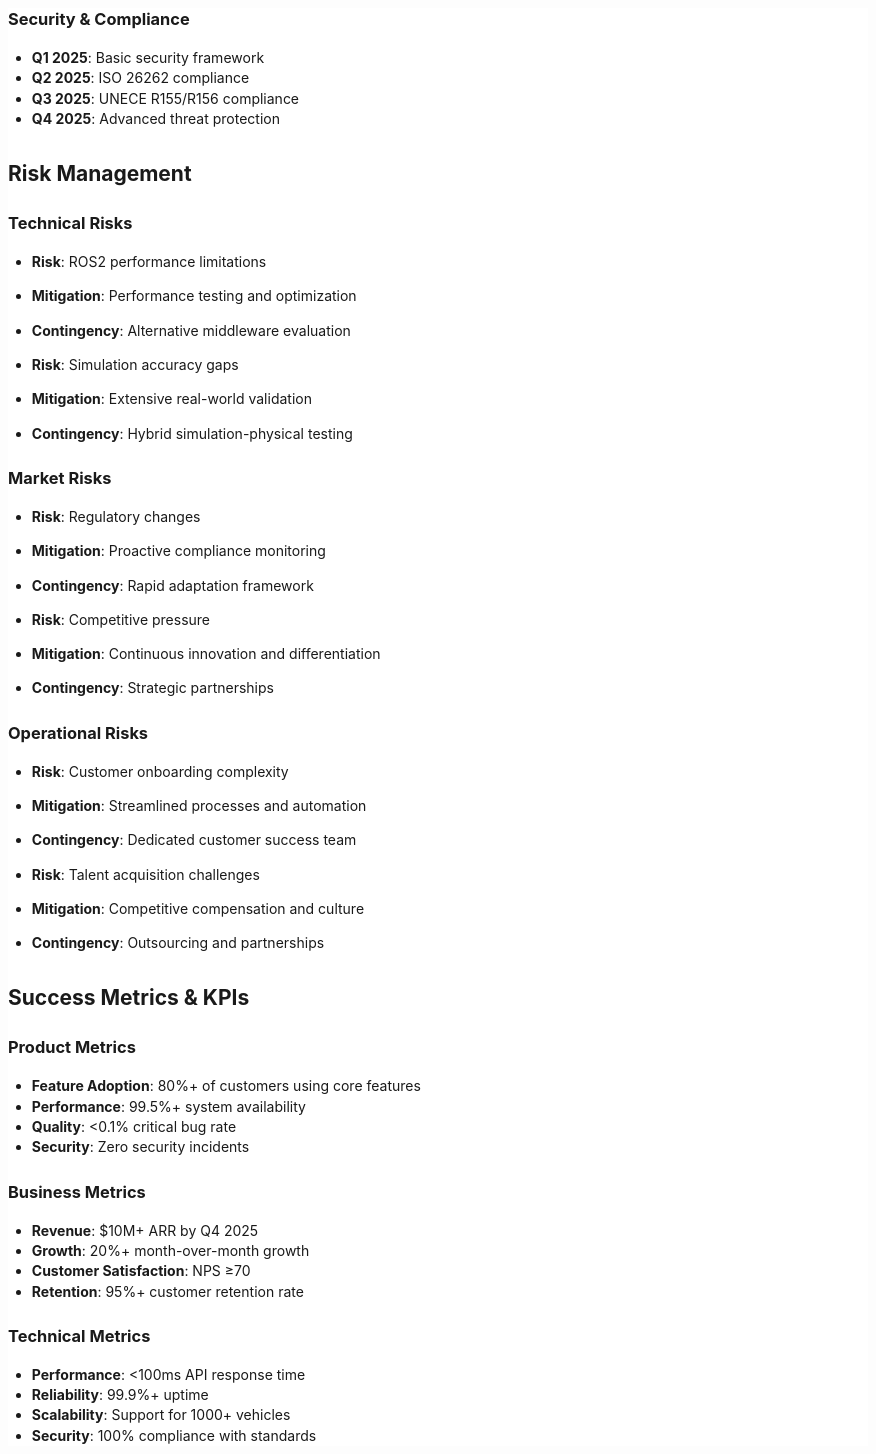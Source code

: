 ### Security & Compliance
- **Q1 2025**: Basic security framework
- **Q2 2025**: ISO 26262 compliance
- **Q3 2025**: UNECE R155/R156 compliance
- **Q4 2025**: Advanced threat protection

## Risk Management

### Technical Risks
- **Risk**: ROS2 performance limitations
- **Mitigation**: Performance testing and optimization
- **Contingency**: Alternative middleware evaluation

- **Risk**: Simulation accuracy gaps
- **Mitigation**: Extensive real-world validation
- **Contingency**: Hybrid simulation-physical testing

### Market Risks
- **Risk**: Regulatory changes
- **Mitigation**: Proactive compliance monitoring
- **Contingency**: Rapid adaptation framework

- **Risk**: Competitive pressure
- **Mitigation**: Continuous innovation and differentiation
- **Contingency**: Strategic partnerships

### Operational Risks
- **Risk**: Customer onboarding complexity
- **Mitigation**: Streamlined processes and automation
- **Contingency**: Dedicated customer success team

- **Risk**: Talent acquisition challenges
- **Mitigation**: Competitive compensation and culture
- **Contingency**: Outsourcing and partnerships

## Success Metrics & KPIs

### Product Metrics
- **Feature Adoption**: 80%+ of customers using core features
- **Performance**: 99.5%+ system availability
- **Quality**: <0.1% critical bug rate
- **Security**: Zero security incidents

### Business Metrics
- **Revenue**: $10M+ ARR by Q4 2025
- **Growth**: 20%+ month-over-month growth
- **Customer Satisfaction**: NPS ≥70
- **Retention**: 95%+ customer retention rate

### Technical Metrics
- **Performance**: <100ms API response time
- **Reliability**: 99.9%+ uptime
- **Scalability**: Support for 1000+ vehicles
- **Security**: 100% compliance with standards
